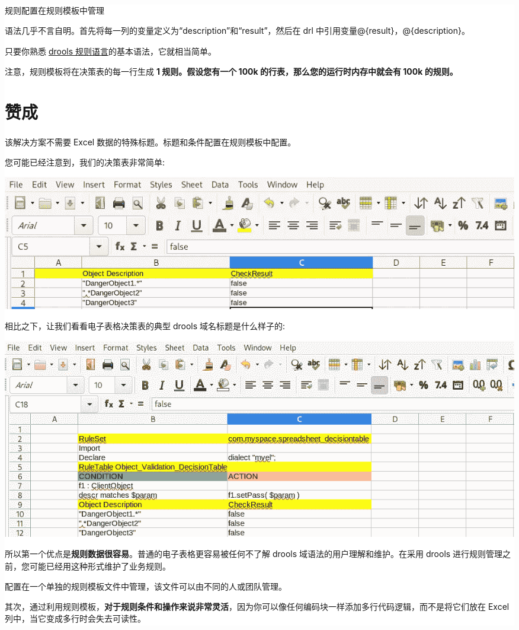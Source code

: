 规则配置在规则模板中管理

语法几乎不言自明。首先将每一列的变量定义为“description”和“result”，然后在 drl 中引用变量@{result}，@{description}。

只要你熟悉 [drools 规则语言](https://docs.jboss.org/drools/release/5.2.0.Final/drools-expert-docs/html/ch05.html)的基本语法，它就相当简单。

注意，规则模板将在决策表的每一行生成 **1 规则。假设您有一个 100k 的行表，那么您的运行时内存中就会有 100k 的规则。**

# 赞成

该解决方案不需要 Excel 数据的特殊标题。标题和条件配置在规则模板中配置。

您可能已经注意到，我们的决策表非常简单:

![](img/83aa54a45bd62fb6e0ad9ca8009e72ed.png)

相比之下，让我们看看电子表格决策表的典型 drools 域名标题是什么样子的:

![](img/a4d6a74b15ddd7827d808d7505ef8ded.png)

所以第一个优点是**规则数据很容易**。普通的电子表格更容易被任何不了解 drools 域语法的用户理解和维护。在采用 drools 进行规则管理之前，您可能已经用这种形式维护了业务规则。

配置在一个单独的规则模板文件中管理，该文件可以由不同的人或团队管理。

其次，通过利用规则模板，**对于规则条件和操作来说非常灵活**，因为你可以像任何编码块一样添加多行代码逻辑，而不是将它们放在 Excel 列中，当它变成多行时会失去可读性。
